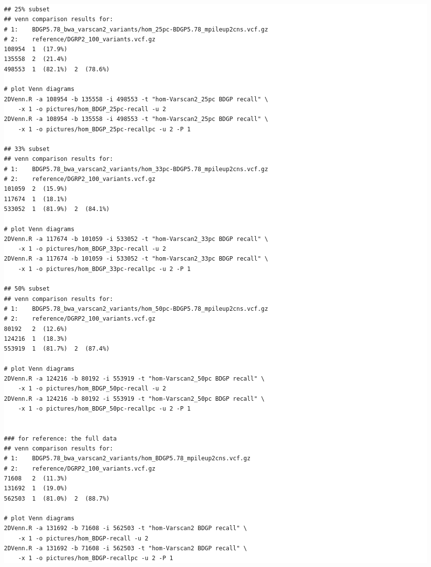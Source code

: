 ```
## 25% subset
## venn comparison results for:
# 1:    BDGP5.78_bwa_varscan2_variants/hom_25pc-BDGP5.78_mpileup2cns.vcf.gz
# 2:    reference/DGRP2_100_variants.vcf.gz
108954  1  (17.9%)
135558  2  (21.4%)
498553  1  (82.1%)  2  (78.6%)

# plot Venn diagrams
2DVenn.R -a 108954 -b 135558 -i 498553 -t "hom-Varscan2_25pc BDGP recall" \
	-x 1 -o pictures/hom_BDGP_25pc-recall -u 2 
2DVenn.R -a 108954 -b 135558 -i 498553 -t "hom-Varscan2_25pc BDGP recall" \
	-x 1 -o pictures/hom_BDGP_25pc-recallpc -u 2 -P 1
	
## 33% subset
## venn comparison results for:
# 1:    BDGP5.78_bwa_varscan2_variants/hom_33pc-BDGP5.78_mpileup2cns.vcf.gz
# 2:    reference/DGRP2_100_variants.vcf.gz
101059  2  (15.9%)
117674  1  (18.1%)
533052  1  (81.9%)  2  (84.1%)

# plot Venn diagrams
2DVenn.R -a 117674 -b 101059 -i 533052 -t "hom-Varscan2_33pc BDGP recall" \
	-x 1 -o pictures/hom_BDGP_33pc-recall -u 2 
2DVenn.R -a 117674 -b 101059 -i 533052 -t "hom-Varscan2_33pc BDGP recall" \
	-x 1 -o pictures/hom_BDGP_33pc-recallpc -u 2 -P 1
	
## 50% subset
## venn comparison results for:
# 1:    BDGP5.78_bwa_varscan2_variants/hom_50pc-BDGP5.78_mpileup2cns.vcf.gz
# 2:    reference/DGRP2_100_variants.vcf.gz
80192   2  (12.6%)
124216  1  (18.3%)
553919  1  (81.7%)  2  (87.4%)

# plot Venn diagrams
2DVenn.R -a 124216 -b 80192 -i 553919 -t "hom-Varscan2_50pc BDGP recall" \
	-x 1 -o pictures/hom_BDGP_50pc-recall -u 2 
2DVenn.R -a 124216 -b 80192 -i 553919 -t "hom-Varscan2_50pc BDGP recall" \
	-x 1 -o pictures/hom_BDGP_50pc-recallpc -u 2 -P 1


### for reference: the full data
## venn comparison results for:
# 1:    BDGP5.78_bwa_varscan2_variants/hom_BDGP5.78_mpileup2cns.vcf.gz
# 2:    reference/DGRP2_100_variants.vcf.gz
71608   2  (11.3%)
131692  1  (19.0%)
562503  1  (81.0%)  2  (88.7%)

# plot Venn diagrams
2DVenn.R -a 131692 -b 71608 -i 562503 -t "hom-Varscan2 BDGP recall" \
	-x 1 -o pictures/hom_BDGP-recall -u 2 
2DVenn.R -a 131692 -b 71608 -i 562503 -t "hom-Varscan2 BDGP recall" \
	-x 1 -o pictures/hom_BDGP-recallpc -u 2 -P 1
```
